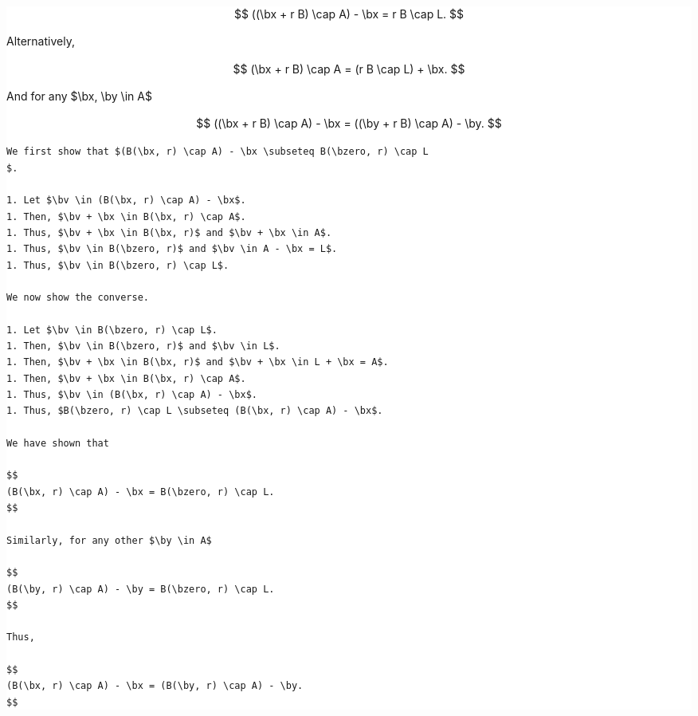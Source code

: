 $$
((\bx + r B) \cap A) - \bx = r B \cap L.
$$

Alternatively,

$$
(\bx + r B) \cap A = (r B \cap L) + \bx.
$$

And for any $\bx, \by \in A$

$$
((\bx + r B) \cap A) - \bx = ((\by + r B) \cap A) - \by.
$$


```{prf:proof}
We first show that $(B(\bx, r) \cap A) - \bx \subseteq B(\bzero, r) \cap L
$.

1. Let $\bv \in (B(\bx, r) \cap A) - \bx$.
1. Then, $\bv + \bx \in B(\bx, r) \cap A$.
1. Thus, $\bv + \bx \in B(\bx, r)$ and $\bv + \bx \in A$.
1. Thus, $\bv \in B(\bzero, r)$ and $\bv \in A - \bx = L$.
1. Thus, $\bv \in B(\bzero, r) \cap L$.

We now show the converse.

1. Let $\bv \in B(\bzero, r) \cap L$.
1. Then, $\bv \in B(\bzero, r)$ and $\bv \in L$.
1. Then, $\bv + \bx \in B(\bx, r)$ and $\bv + \bx \in L + \bx = A$.
1. Then, $\bv + \bx \in B(\bx, r) \cap A$.
1. Thus, $\bv \in (B(\bx, r) \cap A) - \bx$.
1. Thus, $B(\bzero, r) \cap L \subseteq (B(\bx, r) \cap A) - \bx$.

We have shown that

$$
(B(\bx, r) \cap A) - \bx = B(\bzero, r) \cap L.
$$

Similarly, for any other $\by \in A$

$$
(B(\by, r) \cap A) - \by = B(\bzero, r) \cap L.
$$

Thus, 

$$
(B(\bx, r) \cap A) - \bx = (B(\by, r) \cap A) - \by. 
$$
```
